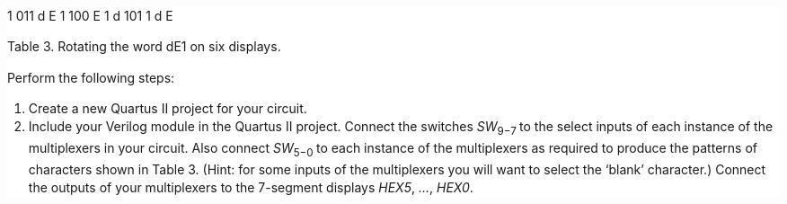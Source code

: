    <td width="48">1</td>

   <td width="16"> </td>

  </tr>

  <tr>

   <td width="53">011</td>

   <td width="26">d</td>

   <td width="54">E          1</td>

   <td width="48"> </td>

   <td width="16"> </td>

  </tr>

  <tr>

   <td width="53">100</td>

   <td width="26">E</td>

   <td width="54">1</td>

   <td width="48"> </td>

   <td width="16">d</td>

  </tr>

  <tr>

   <td width="53">101</td>

   <td width="26">1</td>

   <td width="54"> </td>

   <td width="48">d</td>

   <td width="16">E</td>

  </tr>

 </tbody>

</table>

Table 3. Rotating the word dE1 on six displays.

Perform the following steps:

<ol>

 <li>Create a new Quartus II project for your circuit.</li>

 <li>Include your Verilog module in the Quartus II project. Connect the switches <em>SW</em><sub>9−7 </sub>to the select inputs of each instance of the multiplexers in your circuit. Also connect <em>SW</em><sub>5−0 </sub>to each instance of the multiplexers as required to produce the patterns of characters shown in Table 3. (Hint: for some inputs of the multiplexers you will want to select the ‘blank’ character.) Connect the outputs of your multiplexers to the 7-segment displays <em>HEX5</em>, <em>…</em>, <em>HEX0</em>.</li>
